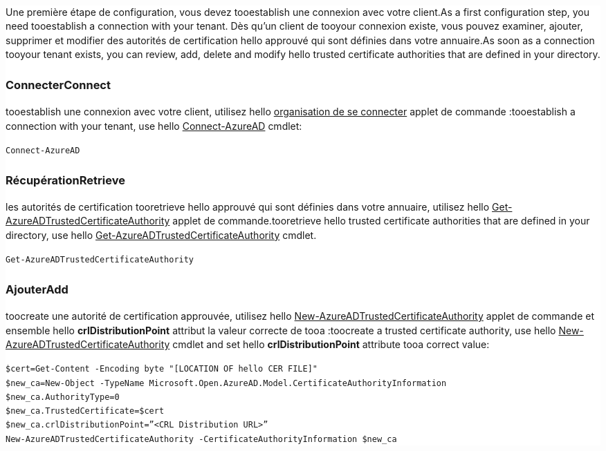 <span data-ttu-id="32b13-140">Une première étape de configuration, vous devez tooestablish une connexion avec votre client.</span><span class="sxs-lookup"><span data-stu-id="32b13-140">As a first configuration step, you need tooestablish a connection with your tenant.</span></span> <span data-ttu-id="32b13-141">Dès qu’un client de tooyour connexion existe, vous pouvez examiner, ajouter, supprimer et modifier des autorités de certification hello approuvé qui sont définies dans votre annuaire.</span><span class="sxs-lookup"><span data-stu-id="32b13-141">As soon as a connection tooyour tenant exists, you can review, add, delete and modify hello trusted certificate authorities that are defined in your directory.</span></span> 

### <a name="connect"></a><span data-ttu-id="32b13-142">Connecter</span><span class="sxs-lookup"><span data-stu-id="32b13-142">Connect</span></span>

<span data-ttu-id="32b13-143">tooestablish une connexion avec votre client, utilisez hello [organisation de se connecter](/powershell/module/azuread/connect-azuread?view=azureadps-2.0) applet de commande :</span><span class="sxs-lookup"><span data-stu-id="32b13-143">tooestablish a connection with your tenant, use hello [Connect-AzureAD](/powershell/module/azuread/connect-azuread?view=azureadps-2.0) cmdlet:</span></span>

    Connect-AzureAD 


### <a name="retrieve"></a><span data-ttu-id="32b13-144">Récupération</span><span class="sxs-lookup"><span data-stu-id="32b13-144">Retrieve</span></span> 

<span data-ttu-id="32b13-145">les autorités de certification tooretrieve hello approuvé qui sont définies dans votre annuaire, utilisez hello [Get-AzureADTrustedCertificateAuthority](/powershell/module/azuread/get-azureadtrustedcertificateauthority?view=azureadps-2.0) applet de commande.</span><span class="sxs-lookup"><span data-stu-id="32b13-145">tooretrieve hello trusted certificate authorities that are defined in your directory, use hello [Get-AzureADTrustedCertificateAuthority](/powershell/module/azuread/get-azureadtrustedcertificateauthority?view=azureadps-2.0) cmdlet.</span></span> 

    Get-AzureADTrustedCertificateAuthority 
 

### <a name="add"></a><span data-ttu-id="32b13-146">Ajouter</span><span class="sxs-lookup"><span data-stu-id="32b13-146">Add</span></span>

<span data-ttu-id="32b13-147">toocreate une autorité de certification approuvée, utilisez hello [New-AzureADTrustedCertificateAuthority](/powershell/module/azuread/new-azureadtrustedcertificateauthority?view=azureadps-2.0) applet de commande et ensemble hello **crlDistributionPoint** attribut la valeur correcte de tooa :</span><span class="sxs-lookup"><span data-stu-id="32b13-147">toocreate a trusted certificate authority, use hello [New-AzureADTrustedCertificateAuthority](/powershell/module/azuread/new-azureadtrustedcertificateauthority?view=azureadps-2.0) cmdlet and set hello **crlDistributionPoint** attribute tooa correct value:</span></span> 
   
    $cert=Get-Content -Encoding byte "[LOCATION OF hello CER FILE]" 
    $new_ca=New-Object -TypeName Microsoft.Open.AzureAD.Model.CertificateAuthorityInformation 
    $new_ca.AuthorityType=0 
    $new_ca.TrustedCertificate=$cert 
    $new_ca.crlDistributionPoint=”<CRL Distribution URL>”
    New-AzureADTrustedCertificateAuthority -CertificateAuthorityInformation $new_ca 
